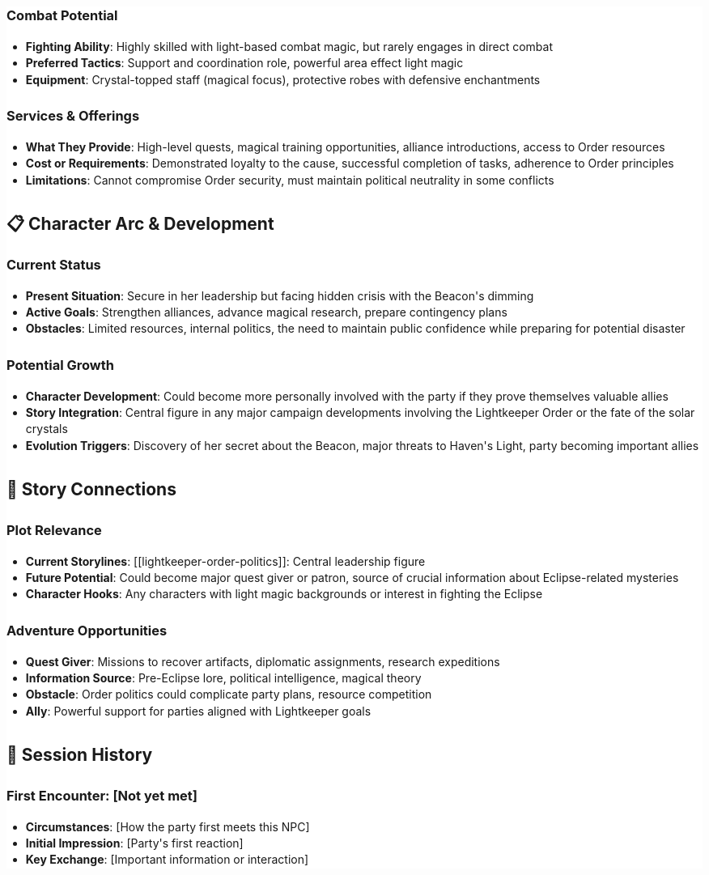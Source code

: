 ### Combat Potential
- **Fighting Ability**: Highly skilled with light-based combat magic, but rarely engages in direct combat
- **Preferred Tactics**: Support and coordination role, powerful area effect light magic
- **Equipment**: Crystal-topped staff (magical focus), protective robes with defensive enchantments

### Services & Offerings
- **What They Provide**: High-level quests, magical training opportunities, alliance introductions, access to Order resources
- **Cost or Requirements**: Demonstrated loyalty to the cause, successful completion of tasks, adherence to Order principles
- **Limitations**: Cannot compromise Order security, must maintain political neutrality in some conflicts

## 📋 Character Arc & Development
### Current Status
- **Present Situation**: Secure in her leadership but facing hidden crisis with the Beacon's dimming
- **Active Goals**: Strengthen alliances, advance magical research, prepare contingency plans
- **Obstacles**: Limited resources, internal politics, the need to maintain public confidence while preparing for potential disaster

### Potential Growth
- **Character Development**: Could become more personally involved with the party if they prove themselves valuable allies
- **Story Integration**: Central figure in any major campaign developments involving the Lightkeeper Order or the fate of the solar crystals
- **Evolution Triggers**: Discovery of her secret about the Beacon, major threats to Haven's Light, party becoming important allies

## 🔗 Story Connections
### Plot Relevance
- **Current Storylines**: [[lightkeeper-order-politics]]: Central leadership figure
- **Future Potential**: Could become major quest giver or patron, source of crucial information about Eclipse-related mysteries
- **Character Hooks**: Any characters with light magic backgrounds or interest in fighting the Eclipse

### Adventure Opportunities
- **Quest Giver**: Missions to recover artifacts, diplomatic assignments, research expeditions
- **Information Source**: Pre-Eclipse lore, political intelligence, magical theory
- **Obstacle**: Order politics could complicate party plans, resource competition
- **Ally**: Powerful support for parties aligned with Lightkeeper goals

## 📝 Session History
### First Encounter: [Not yet met]
- **Circumstances**: [How the party first meets this NPC]
- **Initial Impression**: [Party's first reaction]
- **Key Exchange**: [Important information or interaction]
